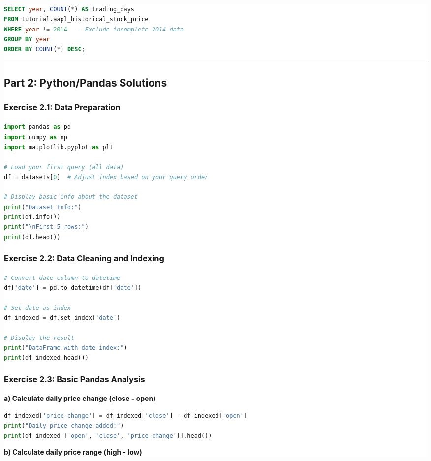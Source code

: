 ```sql
SELECT year, COUNT(*) AS trading_days
FROM tutorial.aapl_historical_stock_price
WHERE year != 2014  -- Exclude incomplete 2014 data
GROUP BY year
ORDER BY COUNT(*) DESC;
```

------

## Part 2: Python/Pandas Solutions

### Exercise 2.1: Data Preparation

```python
import pandas as pd
import numpy as np
import matplotlib.pyplot as plt

# Load your first query (all data)
df = datasets[0]  # Adjust index based on your query order

# Display basic info about the dataset
print("Dataset Info:")
print(df.info())
print("\nFirst 5 rows:")
print(df.head())
```

### Exercise 2.2: Data Cleaning and Indexing

```python
# Convert date column to datetime
df['date'] = pd.to_datetime(df['date'])

# Set date as index
df_indexed = df.set_index('date')

# Display the result
print("DataFrame with date index:")
print(df_indexed.head())
```

### Exercise 2.3: Basic Pandas Analysis

**a) Calculate daily price change (close - open)**

```python
df_indexed['price_change'] = df_indexed['close'] - df_indexed['open']
print("Daily price change added:")
print(df_indexed[['open', 'close', 'price_change']].head())
```

**b) Calculate daily price range (high - low)**
